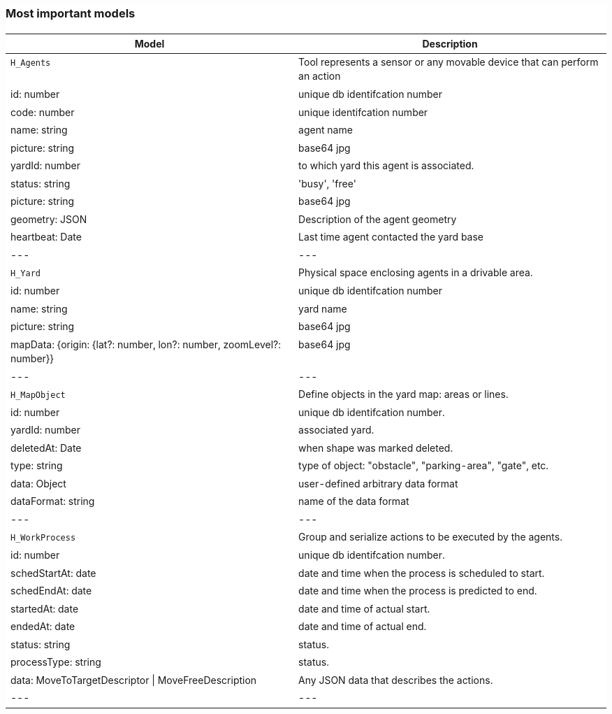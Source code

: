 
### Most important models

| Model | Description |
| --- | --- |
| `H_Agents` | Tool represents a sensor or any movable device that can perform an action |
| id: number | unique db identifcation number |
| code: number | unique identifcation number |
| name: string | agent name  |
| picture: string | base64 jpg |
| yardId: number | to which yard this agent is associated.|
| status: string | 'busy', 'free' |
| picture: string | base64 jpg |
| geometry: JSON |  Description of the agent geometry |
| heartbeat: Date |  Last time agent contacted the yard base |
| --- | --- |
| `H_Yard` | Physical space enclosing agents in a drivable area. |
| id: number | unique db identifcation number |
| name: string | yard name  |
| picture: string | base64 jpg |
| mapData:  {origin: {lat?: number, lon?: number, zoomLevel?: number}}  | base64 jpg |
| --- | --- |
| `H_MapObject` | Define objects in the yard map: areas or lines.  |
| id: number | unique db identifcation number. |
| yardId: number | associated yard.|
| deletedAt: Date | when shape was marked deleted. |
| type: string | type of object: "obstacle", "parking-area", "gate", etc. |
| data: Object | user-defined arbitrary data format |
| dataFormat: string | name of the data format |
| --- | --- |
| `H_WorkProcess` | Group and serialize actions to be executed by the agents. |
| id: number | unique db identifcation number. |
| schedStartAt: date | date and time when the process is scheduled to start. |
| schedEndAt: date | date and time when the process is predicted to end. |
| startedAt: date | date and time of actual start. |
| endedAt: date | date and time of actual end. |
| status: string |status. |
| processType: string |status. |
| data:  MoveToTargetDescriptor \| MoveFreeDescription | Any JSON data that describes the actions. |
| --- | --- |
